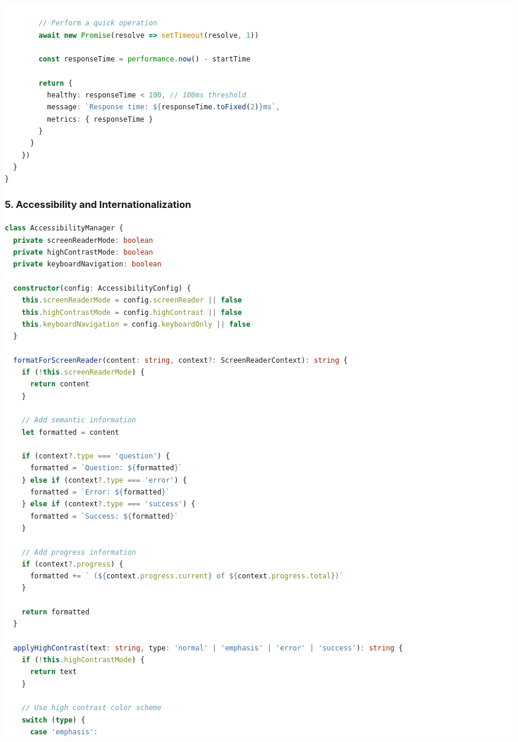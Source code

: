 ```typescript
        
        // Perform a quick operation
        await new Promise(resolve => setTimeout(resolve, 1))
        
        const responseTime = performance.now() - startTime
        
        return {
          healthy: responseTime < 100, // 100ms threshold
          message: `Response time: ${responseTime.toFixed(2)}ms`,
          metrics: { responseTime }
        }
      }
    })
  }
}
```

### 5. Accessibility and Internationalization

```typescript
class AccessibilityManager {
  private screenReaderMode: boolean
  private highContrastMode: boolean
  private keyboardNavigation: boolean

  constructor(config: AccessibilityConfig) {
    this.screenReaderMode = config.screenReader || false
    this.highContrastMode = config.highContrast || false
    this.keyboardNavigation = config.keyboardOnly || false
  }

  formatForScreenReader(content: string, context?: ScreenReaderContext): string {
    if (!this.screenReaderMode) {
      return content
    }

    // Add semantic information
    let formatted = content

    if (context?.type === 'question') {
      formatted = `Question: ${formatted}`
    } else if (context?.type === 'error') {
      formatted = `Error: ${formatted}`
    } else if (context?.type === 'success') {
      formatted = `Success: ${formatted}`
    }

    // Add progress information
    if (context?.progress) {
      formatted += ` (${context.progress.current} of ${context.progress.total})`
    }

    return formatted
  }

  applyHighContrast(text: string, type: 'normal' | 'emphasis' | 'error' | 'success'): string {
    if (!this.highContrastMode) {
      return text
    }

    // Use high contrast color scheme
    switch (type) {
      case 'emphasis':
```